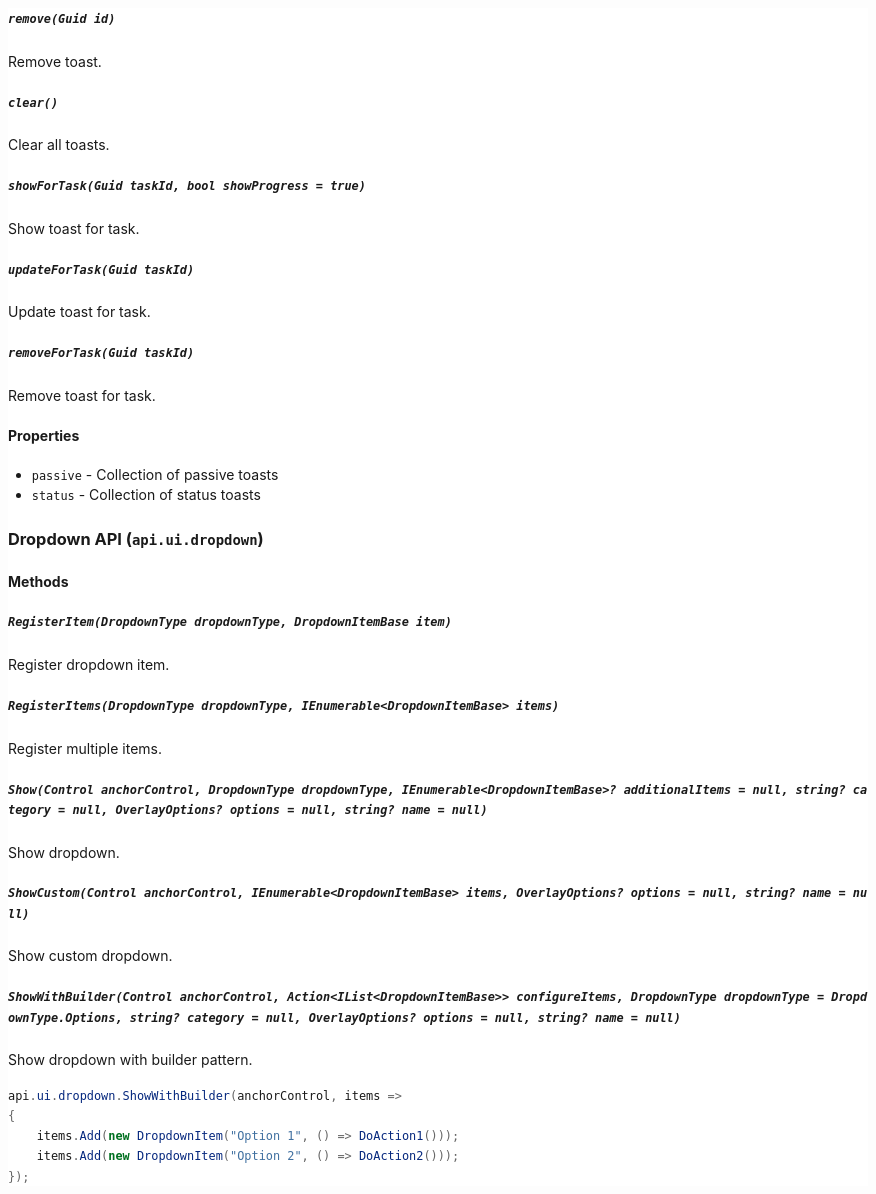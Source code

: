 ##### `remove(Guid id)`
Remove toast.

##### `clear()`
Clear all toasts.

##### `showForTask(Guid taskId, bool showProgress = true)`
Show toast for task.

##### `updateForTask(Guid taskId)`
Update toast for task.

##### `removeForTask(Guid taskId)`
Remove toast for task.

#### Properties

- `passive` - Collection of passive toasts
- `status` - Collection of status toasts

### Dropdown API (`api.ui.dropdown`)

#### Methods

##### `RegisterItem(DropdownType dropdownType, DropdownItemBase item)`
Register dropdown item.

##### `RegisterItems(DropdownType dropdownType, IEnumerable<DropdownItemBase> items)`
Register multiple items.

##### `Show(Control anchorControl, DropdownType dropdownType, IEnumerable<DropdownItemBase>? additionalItems = null, string? category = null, OverlayOptions? options = null, string? name = null)`
Show dropdown.

##### `ShowCustom(Control anchorControl, IEnumerable<DropdownItemBase> items, OverlayOptions? options = null, string? name = null)`
Show custom dropdown.

##### `ShowWithBuilder(Control anchorControl, Action<IList<DropdownItemBase>> configureItems, DropdownType dropdownType = DropdownType.Options, string? category = null, OverlayOptions? options = null, string? name = null)`
Show dropdown with builder pattern.

```csharp
api.ui.dropdown.ShowWithBuilder(anchorControl, items =>
{
    items.Add(new DropdownItem("Option 1", () => DoAction1()));
    items.Add(new DropdownItem("Option 2", () => DoAction2()));
});
```
